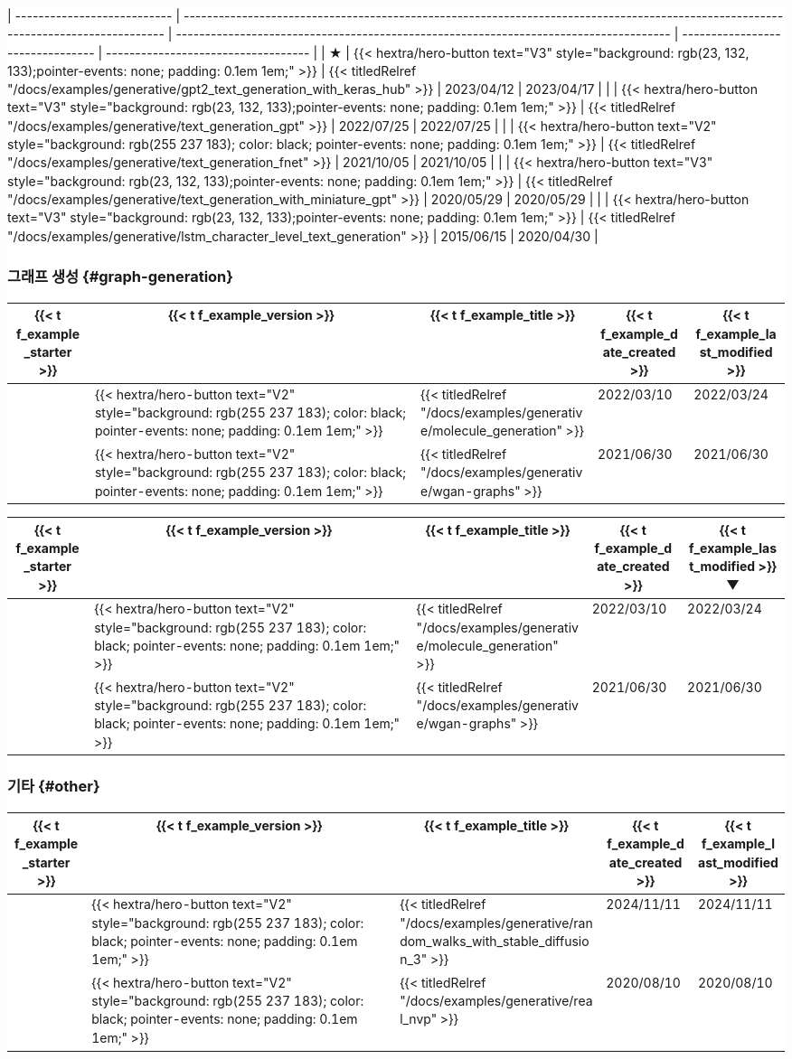 | --------------------------- | ---------------------------------------------------------------------------------------------------------------------------------- | ------------------------------------------------------------------------------------- | -------------------------------- | ----------------------------------- |
| ★                           | {{< hextra/hero-button text="V3" style="background: rgb(23, 132, 133);pointer-events: none; padding: 0.1em 1em;" >}}               | {{< titledRelref "/docs/examples/generative/gpt2_text_generation_with_keras_hub" >}}  | 2023/04/12                       | 2023/04/17                          |
|                             | {{< hextra/hero-button text="V3" style="background: rgb(23, 132, 133);pointer-events: none; padding: 0.1em 1em;" >}}               | {{< titledRelref "/docs/examples/generative/text_generation_gpt" >}}                  | 2022/07/25                       | 2022/07/25                          |
|                             | {{< hextra/hero-button text="V2" style="background: rgb(255 237 183); color: black; pointer-events: none; padding: 0.1em 1em;" >}} | {{< titledRelref "/docs/examples/generative/text_generation_fnet" >}}                 | 2021/10/05                       | 2021/10/05                          |
|                             | {{< hextra/hero-button text="V3" style="background: rgb(23, 132, 133);pointer-events: none; padding: 0.1em 1em;" >}}               | {{< titledRelref "/docs/examples/generative/text_generation_with_miniature_gpt" >}}   | 2020/05/29                       | 2020/05/29                          |
|                             | {{< hextra/hero-button text="V3" style="background: rgb(23, 132, 133);pointer-events: none; padding: 0.1em 1em;" >}}               | {{< titledRelref "/docs/examples/generative/lstm_character_level_text_generation" >}} | 2015/06/15                       | 2020/04/30                          |

### 그래프 생성 {#graph-generation}

| {{< t f_example_starter >}} | {{< t f_example_version >}}                                                                                                        | {{< t f_example_title >}}                                            | {{< t f_example_date_created >}} | {{< t f_example_last_modified >}} |
| --------------------------- | ---------------------------------------------------------------------------------------------------------------------------------- | -------------------------------------------------------------------- | -------------------------------- | --------------------------------- |
|                             | {{< hextra/hero-button text="V2" style="background: rgb(255 237 183); color: black; pointer-events: none; padding: 0.1em 1em;" >}} | {{< titledRelref "/docs/examples/generative/molecule_generation" >}} | 2022/03/10                       | 2022/03/24                        |
|                             | {{< hextra/hero-button text="V2" style="background: rgb(255 237 183); color: black; pointer-events: none; padding: 0.1em 1em;" >}} | {{< titledRelref "/docs/examples/generative/wgan-graphs" >}}         | 2021/06/30                       | 2021/06/30                        |

| {{< t f_example_starter >}} | {{< t f_example_version >}}                                                                                                        | {{< t f_example_title >}}                                            | {{< t f_example_date_created >}} | {{< t f_example_last_modified >}} ▼ |
| --------------------------- | ---------------------------------------------------------------------------------------------------------------------------------- | -------------------------------------------------------------------- | -------------------------------- | ----------------------------------- |
|                             | {{< hextra/hero-button text="V2" style="background: rgb(255 237 183); color: black; pointer-events: none; padding: 0.1em 1em;" >}} | {{< titledRelref "/docs/examples/generative/molecule_generation" >}} | 2022/03/10                       | 2022/03/24                          |
|                             | {{< hextra/hero-button text="V2" style="background: rgb(255 237 183); color: black; pointer-events: none; padding: 0.1em 1em;" >}} | {{< titledRelref "/docs/examples/generative/wgan-graphs" >}}         | 2021/06/30                       | 2021/06/30                          |

### 기타 {#other}

| {{< t f_example_starter >}} | {{< t f_example_version >}}                                                                                                        | {{< t f_example_title >}}                                                             | {{< t f_example_date_created >}} | {{< t f_example_last_modified >}} |
| --------------------------- | ---------------------------------------------------------------------------------------------------------------------------------- | ------------------------------------------------------------------------------------- | -------------------------------- | --------------------------------- |
|                             | {{< hextra/hero-button text="V2" style="background: rgb(255 237 183); color: black; pointer-events: none; padding: 0.1em 1em;" >}} | {{< titledRelref "/docs/examples/generative/random_walks_with_stable_diffusion_3" >}} | 2024/11/11                       | 2024/11/11                        |
|                             | {{< hextra/hero-button text="V2" style="background: rgb(255 237 183); color: black; pointer-events: none; padding: 0.1em 1em;" >}} | {{< titledRelref "/docs/examples/generative/real_nvp" >}}                             | 2020/08/10                       | 2020/08/10                        |
